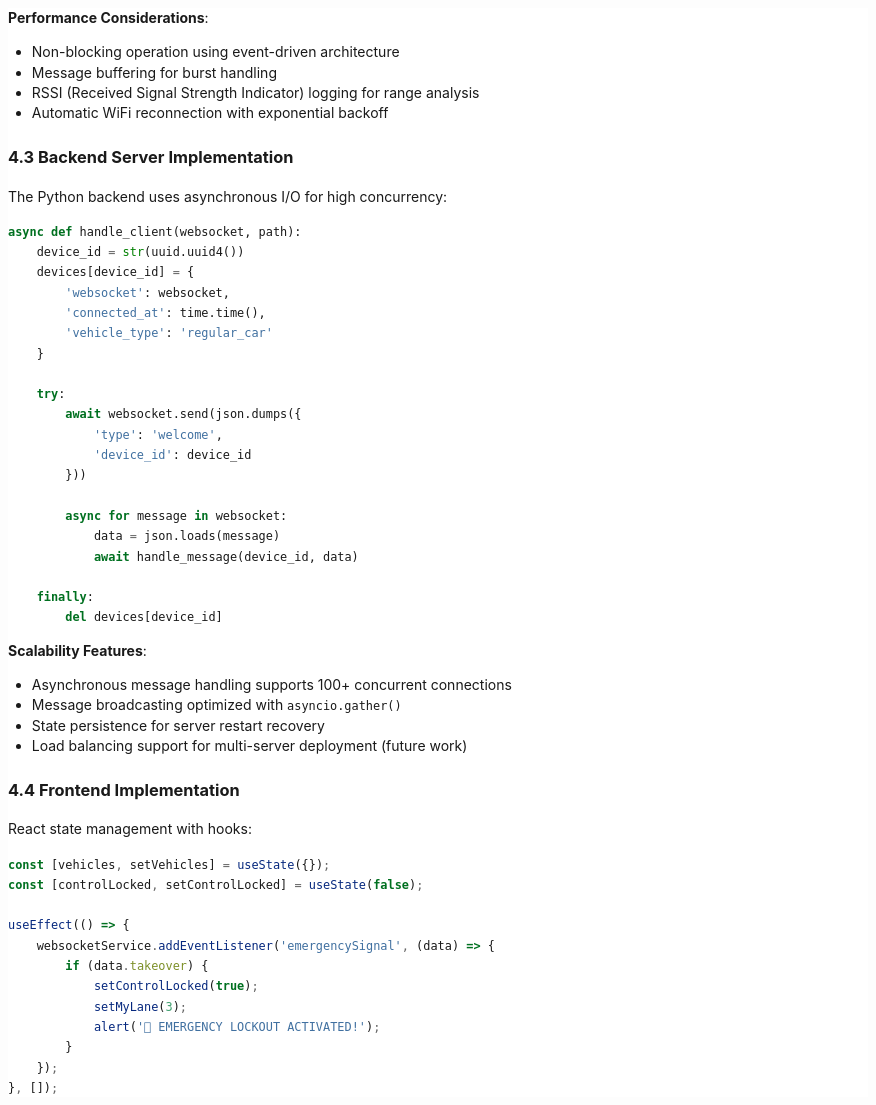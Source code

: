 **Performance Considerations**:
- Non-blocking operation using event-driven architecture
- Message buffering for burst handling
- RSSI (Received Signal Strength Indicator) logging for range analysis
- Automatic WiFi reconnection with exponential backoff

### 4.3 Backend Server Implementation

The Python backend uses asynchronous I/O for high concurrency:

```python
async def handle_client(websocket, path):
    device_id = str(uuid.uuid4())
    devices[device_id] = {
        'websocket': websocket,
        'connected_at': time.time(),
        'vehicle_type': 'regular_car'
    }
    
    try:
        await websocket.send(json.dumps({
            'type': 'welcome',
            'device_id': device_id
        }))
        
        async for message in websocket:
            data = json.loads(message)
            await handle_message(device_id, data)
            
    finally:
        del devices[device_id]
```

**Scalability Features**:
- Asynchronous message handling supports 100+ concurrent connections
- Message broadcasting optimized with `asyncio.gather()`
- State persistence for server restart recovery
- Load balancing support for multi-server deployment (future work)

### 4.4 Frontend Implementation

React state management with hooks:

```javascript
const [vehicles, setVehicles] = useState({});
const [controlLocked, setControlLocked] = useState(false);

useEffect(() => {
    websocketService.addEventListener('emergencySignal', (data) => {
        if (data.takeover) {
            setControlLocked(true);
            setMyLane(3);
            alert('🚨 EMERGENCY LOCKOUT ACTIVATED!');
        }
    });
}, []);
```
